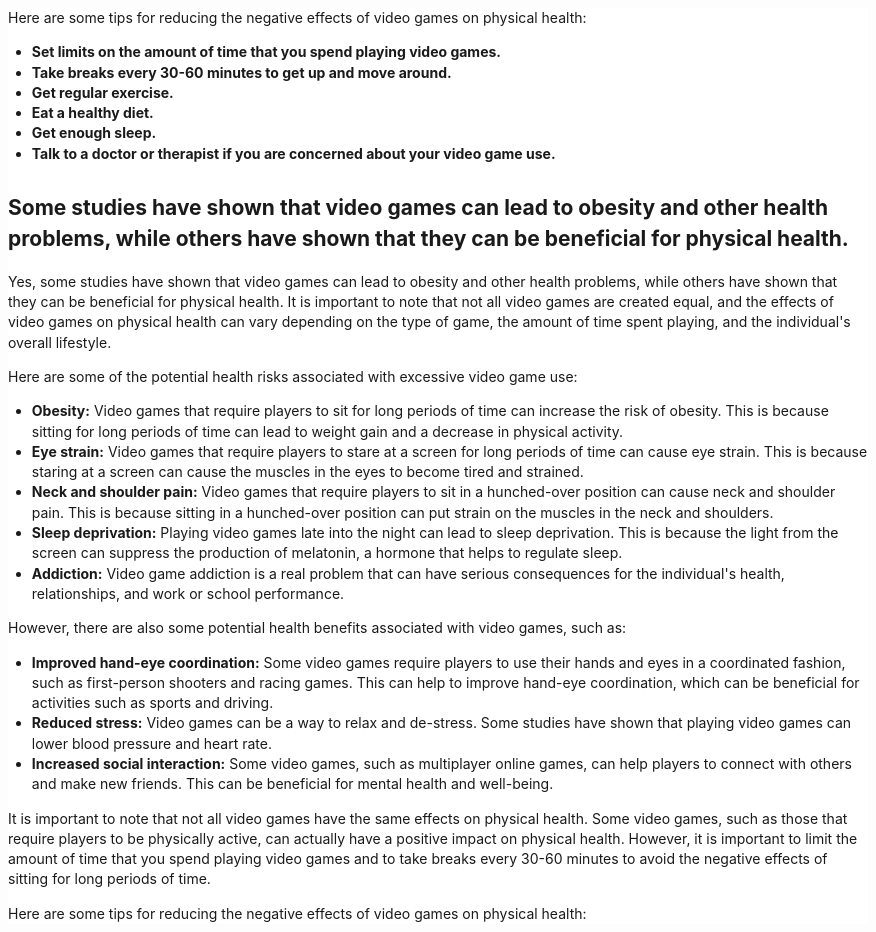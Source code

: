 Here are some tips for reducing the negative effects of video games on physical health:

* **Set limits on the amount of time that you spend playing video games.**
* **Take breaks every 30-60 minutes to get up and move around.**
* **Get regular exercise.**
* **Eat a healthy diet.**
* **Get enough sleep.**
* **Talk to a doctor or therapist if you are concerned about your video game use.**

## Some studies have shown that video games can lead to obesity and other health problems, while others have shown that they can be beneficial for physical health.


Yes, some studies have shown that video games can lead to obesity and other health problems, while others have shown that they can be beneficial for physical health. It is important to note that not all video games are created equal, and the effects of video games on physical health can vary depending on the type of game, the amount of time spent playing, and the individual's overall lifestyle.

Here are some of the potential health risks associated with excessive video game use:

* **Obesity:** Video games that require players to sit for long periods of time can increase the risk of obesity. This is because sitting for long periods of time can lead to weight gain and a decrease in physical activity.
* **Eye strain:** Video games that require players to stare at a screen for long periods of time can cause eye strain. This is because staring at a screen can cause the muscles in the eyes to become tired and strained.
* **Neck and shoulder pain:** Video games that require players to sit in a hunched-over position can cause neck and shoulder pain. This is because sitting in a hunched-over position can put strain on the muscles in the neck and shoulders.
* **Sleep deprivation:** Playing video games late into the night can lead to sleep deprivation. This is because the light from the screen can suppress the production of melatonin, a hormone that helps to regulate sleep.
* **Addiction:** Video game addiction is a real problem that can have serious consequences for the individual's health, relationships, and work or school performance.

However, there are also some potential health benefits associated with video games, such as:

* **Improved hand-eye coordination:** Some video games require players to use their hands and eyes in a coordinated fashion, such as first-person shooters and racing games. This can help to improve hand-eye coordination, which can be beneficial for activities such as sports and driving.
* **Reduced stress:** Video games can be a way to relax and de-stress. Some studies have shown that playing video games can lower blood pressure and heart rate.
* **Increased social interaction:** Some video games, such as multiplayer online games, can help players to connect with others and make new friends. This can be beneficial for mental health and well-being.

It is important to note that not all video games have the same effects on physical health. Some video games, such as those that require players to be physically active, can actually have a positive impact on physical health. However, it is important to limit the amount of time that you spend playing video games and to take breaks every 30-60 minutes to avoid the negative effects of sitting for long periods of time.

Here are some tips for reducing the negative effects of video games on physical health:
